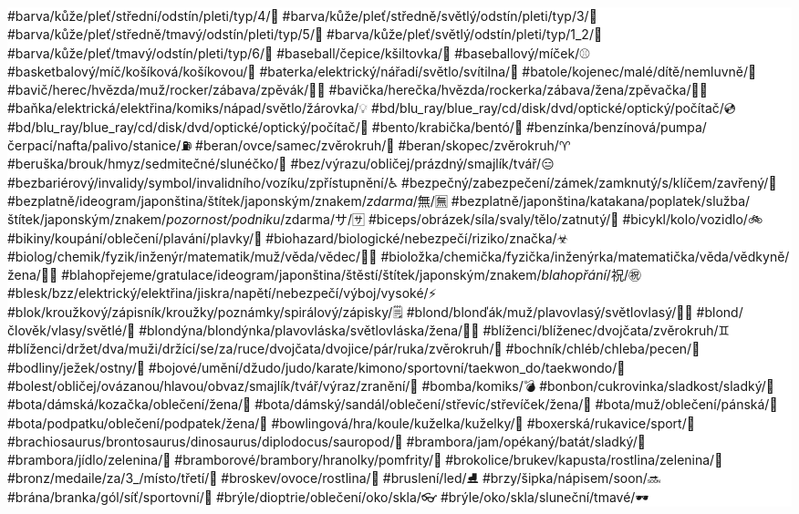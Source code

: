 #barva/kůže/pleť/střední/odstín/pleti/typ/4/🏽
#barva/kůže/pleť/středně/světlý/odstín/pleti/typ/3/🏼
#barva/kůže/pleť/středně/tmavý/odstín/pleti/typ/5/🏾
#barva/kůže/pleť/světlý/odstín/pleti/typ/1_2/🏻
#barva/kůže/pleť/tmavý/odstín/pleti/typ/6/🏿
#baseball/čepice/kšiltovka/🧢
#baseballový/míček/⚾
#basketbalový/míč/košíková/košíkovou/🏀
#baterka/elektrický/nářadí/světlo/svítilna/🔦
#batole/kojenec/malé/dítě/nemluvně/👶
#bavič/herec/hvězda/muž/rocker/zábava/zpěvák/👨‍🎤
#bavička/herečka/hvězda/rockerka/zábava/žena/zpěvačka/👩‍🎤
#baňka/elektrická/elektřina/komiks/nápad/světlo/žárovka/💡
#bd/blu_ray/blue_ray/cd/disk/dvd/optické/optický/počítač/💿
#bd/blu_ray/blue_ray/cd/disk/dvd/optické/optický/počítač/📀
#bento/krabička/bentó/🍱
#benzínka/benzínová/pumpa/čerpací/nafta/palivo/stanice/⛽
#beran/ovce/samec/zvěrokruh/🐏
#beran/skopec/zvěrokruh/♈
#beruška/brouk/hmyz/sedmitečné/slunéčko/🐞
#bez/výrazu/obličej/prázdný/smajlík/tvář/😑
#bezbariérový/invalidy/symbol/invalidního/vozíku/zpřístupnění/♿
#bezpečný/zabezpečení/zámek/zamknutý/s/klíčem/zavřený/🔐
#bezplatně/ideogram/japonština/štítek/japonským/znakem/_zdarma_/無/🈚
#bezplatně/japonština/katakana/poplatek/služba/štítek/japonským/znakem/_pozornost/podniku_/zdarma/サ/🈂
#biceps/obrázek/síla/svaly/tělo/zatnutý/💪
#bicykl/kolo/vozidlo/🚲
#bikiny/koupání/oblečení/plavání/plavky/👙
#biohazard/biologické/nebezpečí/riziko/značka/☣
#biolog/chemik/fyzik/inženýr/matematik/muž/věda/vědec/👨‍🔬
#bioložka/chemička/fyzička/inženýrka/matematička/věda/vědkyně/žena/👩‍🔬
#blahopřejeme/gratulace/ideogram/japonština/štěstí/štítek/japonským/znakem/_blahopřání_/祝/㊗
#blesk/bzz/elektrický/elektřina/jiskra/napětí/nebezpečí/výboj/vysoké/⚡
#blok/kroužkový/zápisník/kroužky/poznámky/spirálový/zápisky/🗒
#blond/blonďák/muž/plavovlasý/světlovlasý/👱‍♂
#blond/člověk/vlasy/světlé/👱
#blondýna/blondýnka/plavovláska/světlovláska/žena/👱‍♀
#blíženci/blíženec/dvojčata/zvěrokruh/♊
#blíženci/držet/dva/muži/držící/se/za/ruce/dvojčata/dvojice/pár/ruka/zvěrokruh/👬
#bochník/chléb/chleba/pecen/🍞
#bodliny/ježek/ostny/🦔
#bojové/umění/džudo/judo/karate/kimono/sportovní/taekwon_do/taekwondo/🥋
#bolest/obličej/ovázanou/hlavou/obvaz/smajlík/tvář/výraz/zranění/🤕
#bomba/komiks/💣
#bonbon/cukrovinka/sladkost/sladký/🍬
#bota/dámská/kozačka/oblečení/žena/👢
#bota/dámský/sandál/oblečení/střevíc/střevíček/žena/👡
#bota/muž/oblečení/pánská/👞
#bota/podpatku/oblečení/podpatek/žena/👠
#bowlingová/hra/koule/kuželka/kuželky/🎳
#boxerská/rukavice/sport/🥊
#brachiosaurus/brontosaurus/dinosaurus/diplodocus/sauropod/🦕
#brambora/jam/opékaný/batát/sladký/🍠
#brambora/jídlo/zelenina/🥔
#bramborové/brambory/hranolky/pomfrity/🍟
#brokolice/brukev/kapusta/rostlina/zelenina/🥦
#bronz/medaile/za/3_/místo/třetí/🥉
#broskev/ovoce/rostlina/🍑
#bruslení/led/⛸
#brzy/šipka/nápisem/soon/🔜
#brána/branka/gól/síť/sportovní/🥅
#brýle/dioptrie/oblečení/oko/skla/👓
#brýle/oko/skla/sluneční/tmavé/🕶